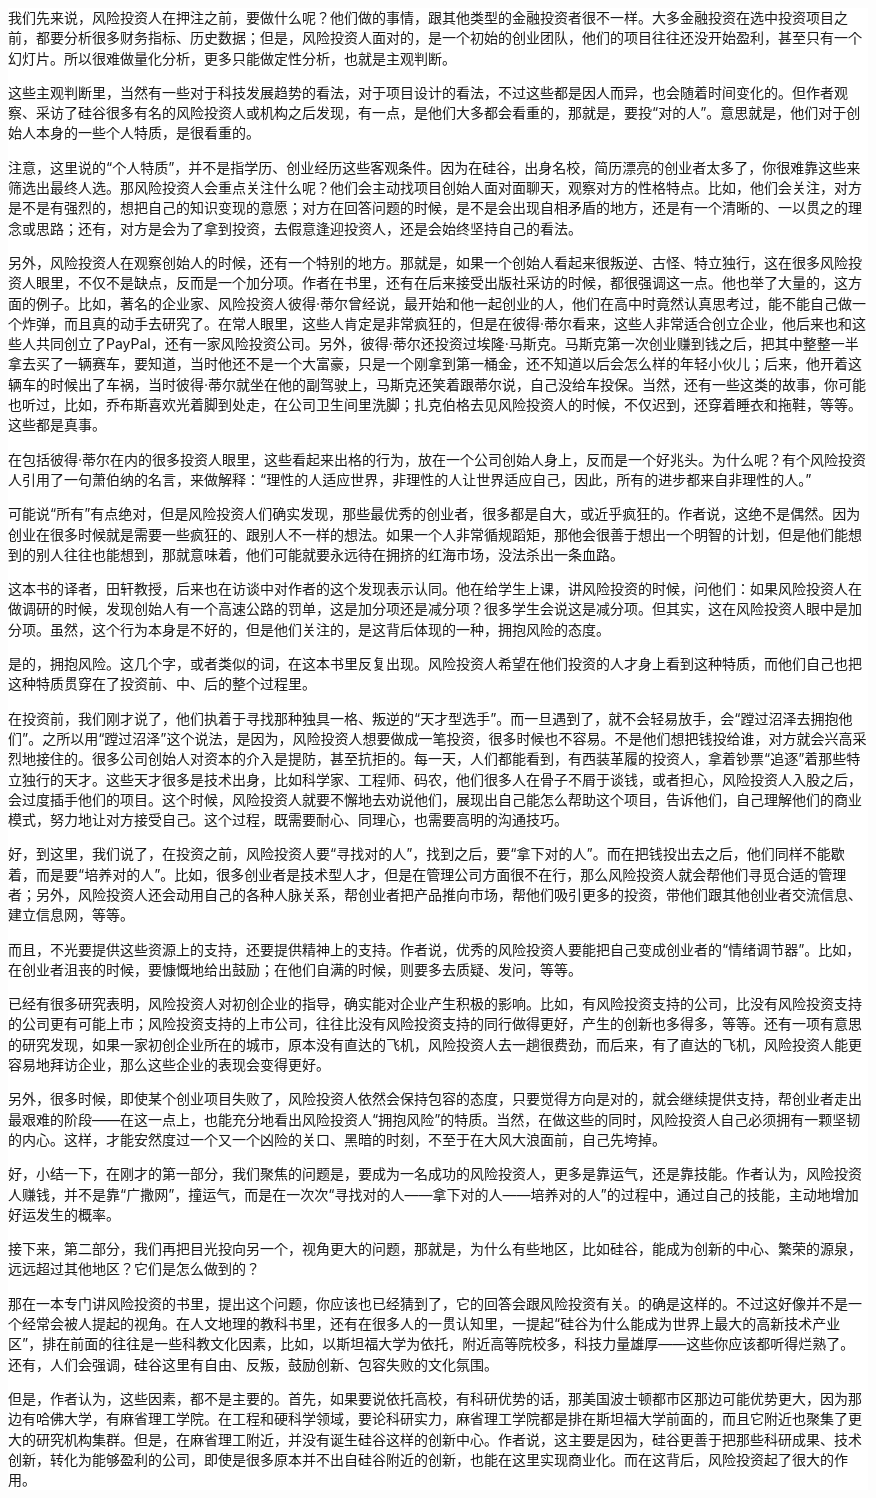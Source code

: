 我们先来说，风险投资人在押注之前，要做什么呢？他们做的事情，跟其他类型的金融投资者很不一样。大多金融投资在选中投资项目之前，都要分析很多财务指标、历史数据；但是，风险投资人面对的，是一个初始的创业团队，他们的项目往往还没开始盈利，甚至只有一个幻灯片。所以很难做量化分析，更多只能做定性分析，也就是主观判断。

这些主观判断里，当然有一些对于科技发展趋势的看法，对于项目设计的看法，不过这些都是因人而异，也会随着时间变化的。但作者观察、采访了硅谷很多有名的风险投资人或机构之后发现，有一点，是他们大多都会看重的，那就是，要投“对的人”。意思就是，他们对于创始人本身的一些个人特质，是很看重的。

注意，这里说的“个人特质”，并不是指学历、创业经历这些客观条件。因为在硅谷，出身名校，简历漂亮的创业者太多了，你很难靠这些来筛选出最终人选。那风险投资人会重点关注什么呢？他们会主动找项目创始人面对面聊天，观察对方的性格特点。比如，他们会关注，对方是不是有强烈的，想把自己的知识变现的意愿；对方在回答问题的时候，是不是会出现自相矛盾的地方，还是有一个清晰的、一以贯之的理念或思路；还有，对方是会为了拿到投资，去假意逢迎投资人，还是会始终坚持自己的看法。

另外，风险投资人在观察创始人的时候，还有一个特别的地方。那就是，如果一个创始人看起来很叛逆、古怪、特立独行，这在很多风险投资人眼里，不仅不是缺点，反而是一个加分项。作者在书里，还有在后来接受出版社采访的时候，都很强调这一点。他也举了大量的，这方面的例子。比如，著名的企业家、风险投资人彼得·蒂尔曾经说，最开始和他一起创业的人，他们在高中时竟然认真思考过，能不能自己做一个炸弹，而且真的动手去研究了。在常人眼里，这些人肯定是非常疯狂的，但是在彼得·蒂尔看来，这些人非常适合创立企业，他后来也和这些人共同创立了PayPal，还有一家风险投资公司。另外，彼得·蒂尔还投资过埃隆·马斯克。马斯克第一次创业赚到钱之后，把其中整整一半拿去买了一辆赛车，要知道，当时他还不是一个大富豪，只是一个刚拿到第一桶金，还不知道以后会怎么样的年轻小伙儿；后来，他开着这辆车的时候出了车祸，当时彼得·蒂尔就坐在他的副驾驶上，马斯克还笑着跟蒂尔说，自己没给车投保。当然，还有一些这类的故事，你可能也听过，比如，乔布斯喜欢光着脚到处走，在公司卫生间里洗脚；扎克伯格去见风险投资人的时候，不仅迟到，还穿着睡衣和拖鞋，等等。这些都是真事。

在包括彼得·蒂尔在内的很多投资人眼里，这些看起来出格的行为，放在一个公司创始人身上，反而是一个好兆头。为什么呢？有个风险投资人引用了一句萧伯纳的名言，来做解释：“理性的人适应世界，非理性的人让世界适应自己，因此，所有的进步都来自非理性的人。”

可能说“所有”有点绝对，但是风险投资人们确实发现，那些最优秀的创业者，很多都是自大，或近乎疯狂的。作者说，这绝不是偶然。因为创业在很多时候就是需要一些疯狂的、跟别人不一样的想法。如果一个人非常循规蹈矩，那他会很善于想出一个明智的计划，但是他们能想到的别人往往也能想到，那就意味着，他们可能就要永远待在拥挤的红海市场，没法杀出一条血路。

这本书的译者，田轩教授，后来也在访谈中对作者的这个发现表示认同。他在给学生上课，讲风险投资的时候，问他们：如果风险投资人在做调研的时候，发现创始人有一个高速公路的罚单，这是加分项还是减分项？很多学生会说这是减分项。但其实，这在风险投资人眼中是加分项。虽然，这个行为本身是不好的，但是他们关注的，是这背后体现的一种，拥抱风险的态度。

是的，拥抱风险。这几个字，或者类似的词，在这本书里反复出现。风险投资人希望在他们投资的人才身上看到这种特质，而他们自己也把这种特质贯穿在了投资前、中、后的整个过程里。

在投资前，我们刚才说了，他们执着于寻找那种独具一格、叛逆的“天才型选手”。而一旦遇到了，就不会轻易放手，会“蹚过沼泽去拥抱他们”。之所以用“蹚过沼泽”这个说法，是因为，风险投资人想要做成一笔投资，很多时候也不容易。不是他们想把钱投给谁，对方就会兴高采烈地接住的。很多公司创始人对资本的介入是提防，甚至抗拒的。每一天，人们都能看到，有西装革履的投资人，拿着钞票“追逐”着那些特立独行的天才。这些天才很多是技术出身，比如科学家、工程师、码农，他们很多人在骨子不屑于谈钱，或者担心，风险投资人入股之后，会过度插手他们的项目。这个时候，风险投资人就要不懈地去劝说他们，展现出自己能怎么帮助这个项目，告诉他们，自己理解他们的商业模式，努力地让对方接受自己。这个过程，既需要耐心、同理心，也需要高明的沟通技巧。

好，到这里，我们说了，在投资之前，风险投资人要“寻找对的人”，找到之后，要“拿下对的人”。而在把钱投出去之后，他们同样不能歇着，而是要“培养对的人”。比如，很多创业者是技术型人才，但是在管理公司方面很不在行，那么风险投资人就会帮他们寻觅合适的管理者；另外，风险投资人还会动用自己的各种人脉关系，帮创业者把产品推向市场，帮他们吸引更多的投资，带他们跟其他创业者交流信息、建立信息网，等等。

而且，不光要提供这些资源上的支持，还要提供精神上的支持。作者说，优秀的风险投资人要能把自己变成创业者的“情绪调节器”。比如，在创业者沮丧的时候，要慷慨地给出鼓励；在他们自满的时候，则要多去质疑、发问，等等。

已经有很多研究表明，风险投资人对初创企业的指导，确实能对企业产生积极的影响。比如，有风险投资支持的公司，比没有风险投资支持的公司更有可能上市；风险投资支持的上市公司，往往比没有风险投资支持的同行做得更好，产生的创新也多得多，等等。还有一项有意思的研究发现，如果一家初创企业所在的城市，原本没有直达的飞机，风险投资人去一趟很费劲，而后来，有了直达的飞机，风险投资人能更容易地拜访企业，那么这些企业的表现会变得更好。

另外，很多时候，即使某个创业项目失败了，风险投资人依然会保持包容的态度，只要觉得方向是对的，就会继续提供支持，帮创业者走出最艰难的阶段——在这一点上，也能充分地看出风险投资人“拥抱风险”的特质。当然，在做这些的同时，风险投资人自己必须拥有一颗坚韧的内心。这样，才能安然度过一个又一个凶险的关口、黑暗的时刻，不至于在大风大浪面前，自己先垮掉。



好，小结一下，在刚才的第一部分，我们聚焦的问题是，要成为一名成功的风险投资人，更多是靠运气，还是靠技能。作者认为，风险投资人赚钱，并不是靠“广撒网”，撞运气，而是在一次次“寻找对的人——拿下对的人——培养对的人”的过程中，通过自己的技能，主动地增加好运发生的概率。

接下来，第二部分，我们再把目光投向另一个，视角更大的问题，那就是，为什么有些地区，比如硅谷，能成为创新的中心、繁荣的源泉，远远超过其他地区？它们是怎么做到的？

那在一本专门讲风险投资的书里，提出这个问题，你应该也已经猜到了，它的回答会跟风险投资有关。的确是这样的。不过这好像并不是一个经常会被人提起的视角。在人文地理的教科书里，还有在很多人的一贯认知里，一提起“硅谷为什么能成为世界上最大的高新技术产业区”，排在前面的往往是一些科教文化因素，比如，以斯坦福大学为依托，附近高等院校多，科技力量雄厚——这些你应该都听得烂熟了。还有，人们会强调，硅谷这里有自由、反叛，鼓励创新、包容失败的文化氛围。

但是，作者认为，这些因素，都不是主要的。首先，如果要说依托高校，有科研优势的话，那美国波士顿都市区那边可能优势更大，因为那边有哈佛大学，有麻省理工学院。在工程和硬科学领域，要论科研实力，麻省理工学院都是排在斯坦福大学前面的，而且它附近也聚集了更大的研究机构集群。但是，在麻省理工附近，并没有诞生硅谷这样的创新中心。作者说，这主要是因为，硅谷更善于把那些科研成果、技术创新，转化为能够盈利的公司，即使是很多原本并不出自硅谷附近的创新，也能在这里实现商业化。而在这背后，风险投资起了很大的作用。
